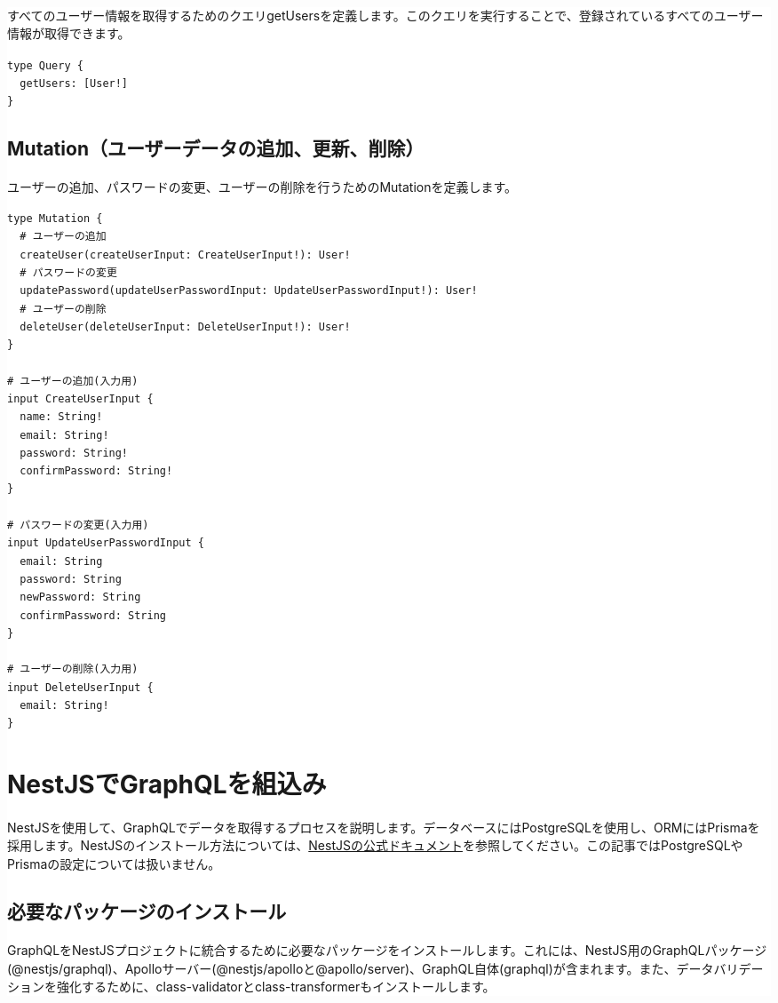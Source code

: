 すべてのユーザー情報を取得するためのクエリgetUsersを定義します。このクエリを実行することで、登録されているすべてのユーザー情報が取得できます。

```graphql:schema.gql
type Query {
  getUsers: [User!]
}
```

## Mutation（ユーザーデータの追加、更新、削除）

ユーザーの追加、パスワードの変更、ユーザーの削除を行うためのMutationを定義します。

```graphql:schema.gql
type Mutation {
  # ユーザーの追加
  createUser(createUserInput: CreateUserInput!): User!
  # パスワードの変更
  updatePassword(updateUserPasswordInput: UpdateUserPasswordInput!): User!
  # ユーザーの削除
  deleteUser(deleteUserInput: DeleteUserInput!): User!
}

# ユーザーの追加(入力用)
input CreateUserInput {
  name: String!
  email: String!
  password: String!
  confirmPassword: String!
}

# パスワードの変更(入力用)
input UpdateUserPasswordInput {
  email: String
  password: String
  newPassword: String
  confirmPassword: String
}

# ユーザーの削除(入力用)
input DeleteUserInput {
  email: String!
}
```

# NestJSでGraphQLを組込み

NestJSを使用して、GraphQLでデータを取得するプロセスを説明します。データベースにはPostgreSQLを使用し、ORMにはPrismaを採用します。NestJSのインストール方法については、[NestJSの公式ドキュメント](https://docs.nestjs.com/)を参照してください。この記事ではPostgreSQLやPrismaの設定については扱いません。

## 必要なパッケージのインストール

GraphQLをNestJSプロジェクトに統合するために必要なパッケージをインストールします。これには、NestJS用のGraphQLパッケージ(@nestjs/graphql)、Apolloサーバー(@nestjs/apolloと@apollo/server)、GraphQL自体(graphql)が含まれます。また、データバリデーションを強化するために、class-validatorとclass-transformerもインストールします。
